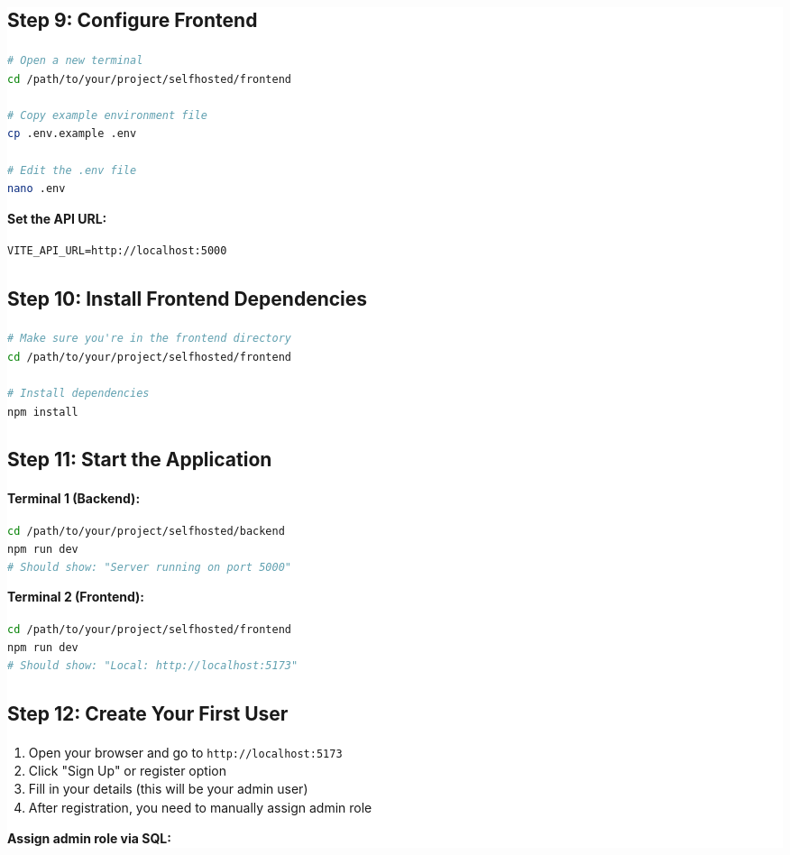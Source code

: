 ## Step 9: Configure Frontend

```bash
# Open a new terminal
cd /path/to/your/project/selfhosted/frontend

# Copy example environment file
cp .env.example .env

# Edit the .env file
nano .env
```

**Set the API URL:**

```env
VITE_API_URL=http://localhost:5000
```

## Step 10: Install Frontend Dependencies

```bash
# Make sure you're in the frontend directory
cd /path/to/your/project/selfhosted/frontend

# Install dependencies
npm install
```

## Step 11: Start the Application

**Terminal 1 (Backend):**
```bash
cd /path/to/your/project/selfhosted/backend
npm run dev
# Should show: "Server running on port 5000"
```

**Terminal 2 (Frontend):**
```bash
cd /path/to/your/project/selfhosted/frontend
npm run dev
# Should show: "Local: http://localhost:5173"
```

## Step 12: Create Your First User

1. Open your browser and go to `http://localhost:5173`
2. Click "Sign Up" or register option
3. Fill in your details (this will be your admin user)
4. After registration, you need to manually assign admin role

**Assign admin role via SQL:**
